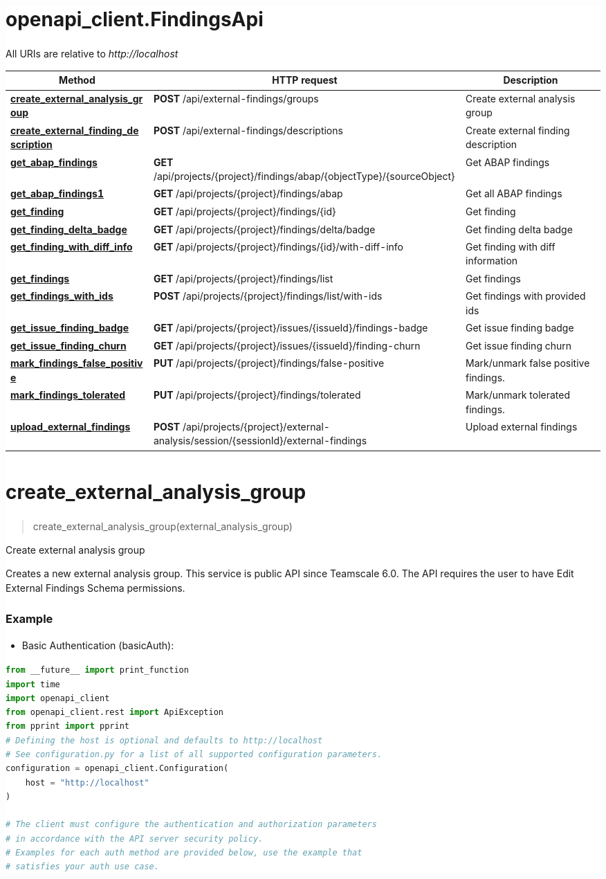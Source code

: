 # openapi_client.FindingsApi

All URIs are relative to *http://localhost*

Method | HTTP request | Description
------------- | ------------- | -------------
[**create_external_analysis_group**](FindingsApi.md#create_external_analysis_group) | **POST** /api/external-findings/groups | Create external analysis group
[**create_external_finding_description**](FindingsApi.md#create_external_finding_description) | **POST** /api/external-findings/descriptions | Create external finding description
[**get_abap_findings**](FindingsApi.md#get_abap_findings) | **GET** /api/projects/{project}/findings/abap/{objectType}/{sourceObject} | Get ABAP findings
[**get_abap_findings1**](FindingsApi.md#get_abap_findings1) | **GET** /api/projects/{project}/findings/abap | Get all ABAP findings
[**get_finding**](FindingsApi.md#get_finding) | **GET** /api/projects/{project}/findings/{id} | Get finding
[**get_finding_delta_badge**](FindingsApi.md#get_finding_delta_badge) | **GET** /api/projects/{project}/findings/delta/badge | Get finding delta badge
[**get_finding_with_diff_info**](FindingsApi.md#get_finding_with_diff_info) | **GET** /api/projects/{project}/findings/{id}/with-diff-info | Get finding with diff information
[**get_findings**](FindingsApi.md#get_findings) | **GET** /api/projects/{project}/findings/list | Get findings
[**get_findings_with_ids**](FindingsApi.md#get_findings_with_ids) | **POST** /api/projects/{project}/findings/list/with-ids | Get findings with provided ids
[**get_issue_finding_badge**](FindingsApi.md#get_issue_finding_badge) | **GET** /api/projects/{project}/issues/{issueId}/findings-badge | Get issue finding badge
[**get_issue_finding_churn**](FindingsApi.md#get_issue_finding_churn) | **GET** /api/projects/{project}/issues/{issueId}/finding-churn | Get issue finding churn
[**mark_findings_false_positive**](FindingsApi.md#mark_findings_false_positive) | **PUT** /api/projects/{project}/findings/false-positive | Mark/unmark false positive findings.
[**mark_findings_tolerated**](FindingsApi.md#mark_findings_tolerated) | **PUT** /api/projects/{project}/findings/tolerated | Mark/unmark tolerated findings.
[**upload_external_findings**](FindingsApi.md#upload_external_findings) | **POST** /api/projects/{project}/external-analysis/session/{sessionId}/external-findings | Upload external findings


# **create_external_analysis_group**
> create_external_analysis_group(external_analysis_group)

Create external analysis group

Creates a new external analysis group. This service is public API since Teamscale 6.0. The API requires the user to have Edit External Findings Schema permissions.

### Example

* Basic Authentication (basicAuth):
```python
from __future__ import print_function
import time
import openapi_client
from openapi_client.rest import ApiException
from pprint import pprint
# Defining the host is optional and defaults to http://localhost
# See configuration.py for a list of all supported configuration parameters.
configuration = openapi_client.Configuration(
    host = "http://localhost"
)

# The client must configure the authentication and authorization parameters
# in accordance with the API server security policy.
# Examples for each auth method are provided below, use the example that
# satisfies your auth use case.
```